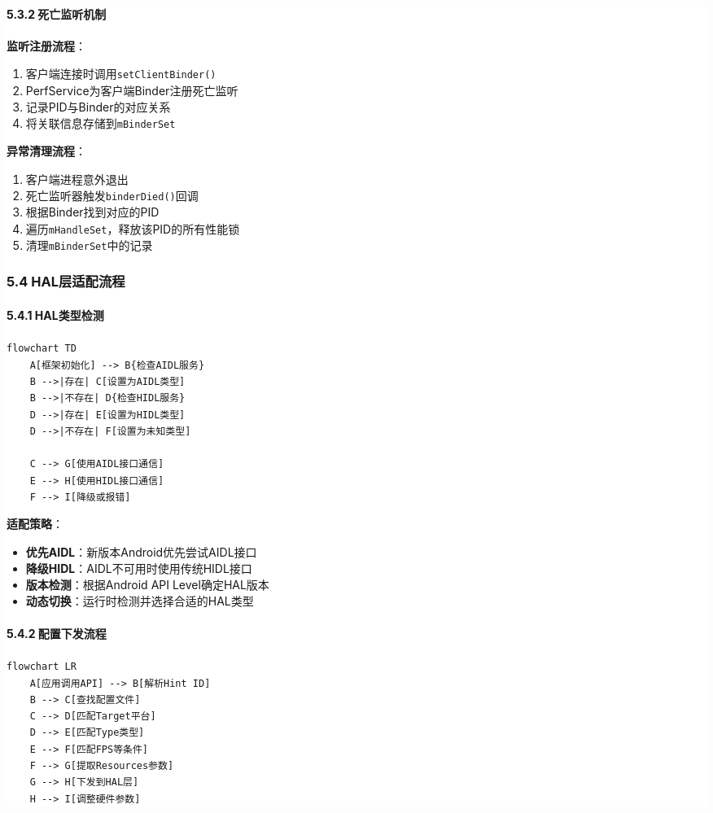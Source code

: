 ```mermaid
```

#### 5.3.2 死亡监听机制

**监听注册流程**：

1. 客户端连接时调用`setClientBinder()`
2. PerfService为客户端Binder注册死亡监听
3. 记录PID与Binder的对应关系
4. 将关联信息存储到`mBinderSet`

**异常清理流程**：

1. 客户端进程意外退出
2. 死亡监听器触发`binderDied()`回调
3. 根据Binder找到对应的PID
4. 遍历`mHandleSet`，释放该PID的所有性能锁
5. 清理`mBinderSet`中的记录

### 5.4 HAL层适配流程

#### 5.4.1 HAL类型检测

```mermaid
flowchart TD
    A[框架初始化] --> B{检查AIDL服务}
    B -->|存在| C[设置为AIDL类型]
    B -->|不存在| D{检查HIDL服务}
    D -->|存在| E[设置为HIDL类型]
    D -->|不存在| F[设置为未知类型]
    
    C --> G[使用AIDL接口通信]
    E --> H[使用HIDL接口通信]
    F --> I[降级或报错]
```

**适配策略**：

- **优先AIDL**：新版本Android优先尝试AIDL接口
- **降级HIDL**：AIDL不可用时使用传统HIDL接口
- **版本检测**：根据Android API Level确定HAL版本
- **动态切换**：运行时检测并选择合适的HAL类型

#### 5.4.2 配置下发流程

```mermaid
flowchart LR
    A[应用调用API] --> B[解析Hint ID]
    B --> C[查找配置文件]
    C --> D[匹配Target平台]
    D --> E[匹配Type类型]
    E --> F[匹配FPS等条件]
    F --> G[提取Resources参数]
    G --> H[下发到HAL层]
    H --> I[调整硬件参数]
```
